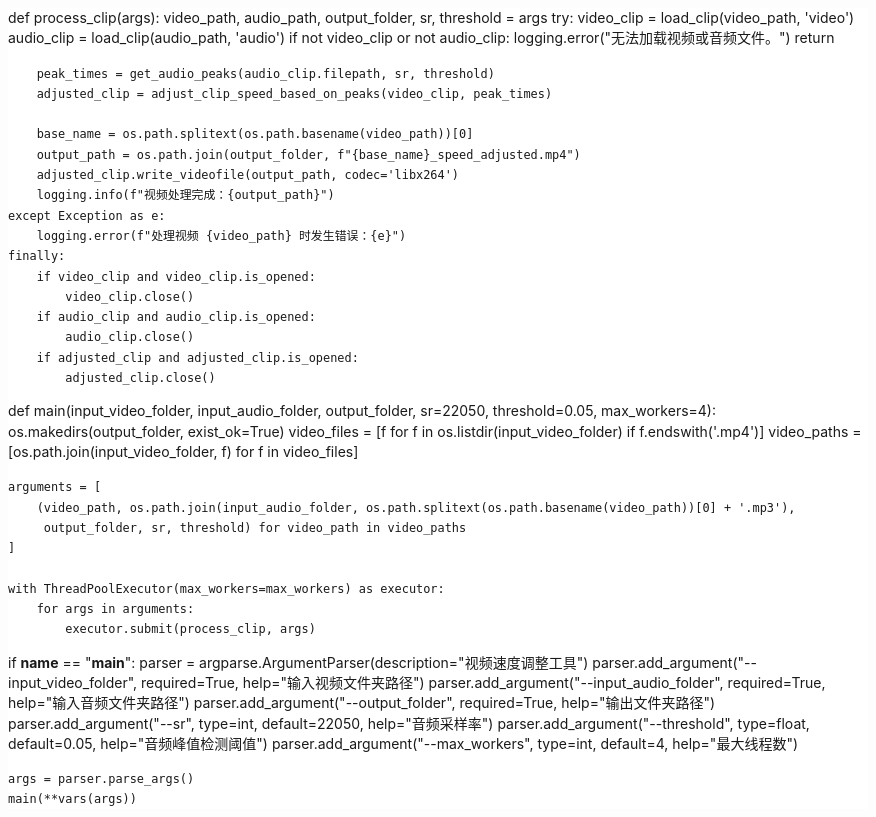 def process_clip(args):
    video_path, audio_path, output_folder, sr, threshold = args
    try:
        video_clip = load_clip(video_path, 'video')
        audio_clip = load_clip(audio_path, 'audio')
        if not video_clip or not audio_clip:
            logging.error("无法加载视频或音频文件。")
            return

        peak_times = get_audio_peaks(audio_clip.filepath, sr, threshold)
        adjusted_clip = adjust_clip_speed_based_on_peaks(video_clip, peak_times)

        base_name = os.path.splitext(os.path.basename(video_path))[0]
        output_path = os.path.join(output_folder, f"{base_name}_speed_adjusted.mp4")
        adjusted_clip.write_videofile(output_path, codec='libx264')
        logging.info(f"视频处理完成：{output_path}")
    except Exception as e:
        logging.error(f"处理视频 {video_path} 时发生错误：{e}")
    finally:
        if video_clip and video_clip.is_opened:
            video_clip.close()
        if audio_clip and audio_clip.is_opened:
            audio_clip.close()
        if adjusted_clip and adjusted_clip.is_opened:
            adjusted_clip.close()

def main(input_video_folder, input_audio_folder, output_folder, sr=22050, threshold=0.05, max_workers=4):
    os.makedirs(output_folder, exist_ok=True)
    video_files = [f for f in os.listdir(input_video_folder) if f.endswith('.mp4')]
    video_paths = [os.path.join(input_video_folder, f) for f in video_files]

    arguments = [
        (video_path, os.path.join(input_audio_folder, os.path.splitext(os.path.basename(video_path))[0] + '.mp3'),
         output_folder, sr, threshold) for video_path in video_paths
    ]

    with ThreadPoolExecutor(max_workers=max_workers) as executor:
        for args in arguments:
            executor.submit(process_clip, args)

if __name__ == "__main__":
    parser = argparse.ArgumentParser(description="视频速度调整工具")
    parser.add_argument("--input_video_folder", required=True, help="输入视频文件夹路径")
    parser.add_argument("--input_audio_folder", required=True, help="输入音频文件夹路径")
    parser.add_argument("--output_folder", required=True, help="输出文件夹路径")
    parser.add_argument("--sr", type=int, default=22050, help="音频采样率")
    parser.add_argument("--threshold", type=float, default=0.05, help="音频峰值检测阈值")
    parser.add_argument("--max_workers", type=int, default=4, help="最大线程数")

    args = parser.parse_args()
    main(**vars(args))